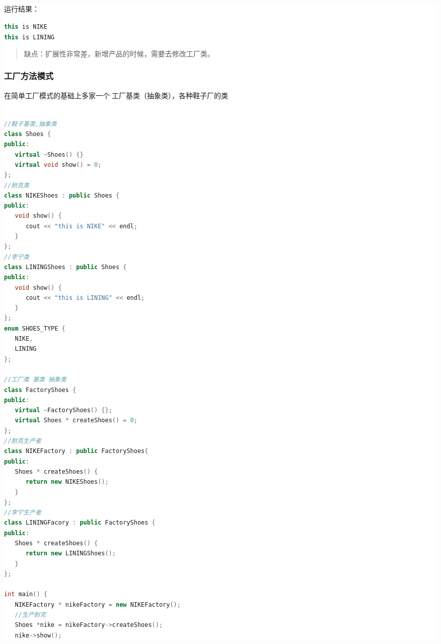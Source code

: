 运行结果：

```cpp
this is NIKE
this is LINING
```

> 缺点：扩展性非常差，新增产品的时候，需要去修改工厂类。

### 工厂方法模式

在简单工厂模式的基础上多家一个 工厂基类（抽象类），各种鞋子厂的类

```cpp

//鞋子基类,抽象类
class Shoes {
public:
   virtual ~Shoes() {}
   virtual void show() = 0;
}; 
//耐克类
class NIKEShoes : public Shoes {
public:
   void show() {
      cout << "this is NIKE" << endl;
   }
};
//李宁类
class LININGShoes : public Shoes {
public: 
   void show() {
      cout << "this is LINING" << endl;
   }
};
enum SHOES_TYPE {
   NIKE,
   LINING
};

//工厂类 基类 抽象类
class FactoryShoes {
public:
   virtual ~FactoryShoes() {};
   virtual Shoes * createShoes() = 0;
};
//耐克生产者
class NIKEFactory : public FactoryShoes{
public:
   Shoes * createShoes() {
      return new NIKEShoes();
   }
};
//李宁生产者
class LININGFacory : public FactoryShoes {
public:
   Shoes * createShoes() {
      return new LININGShoes();
   }
};

int main() {
   NIKEFactory * nikeFactory = new NIKEFactory();
   //生产耐克
   Shoes *nike = nikeFactory->createShoes();
   nike->show();
```